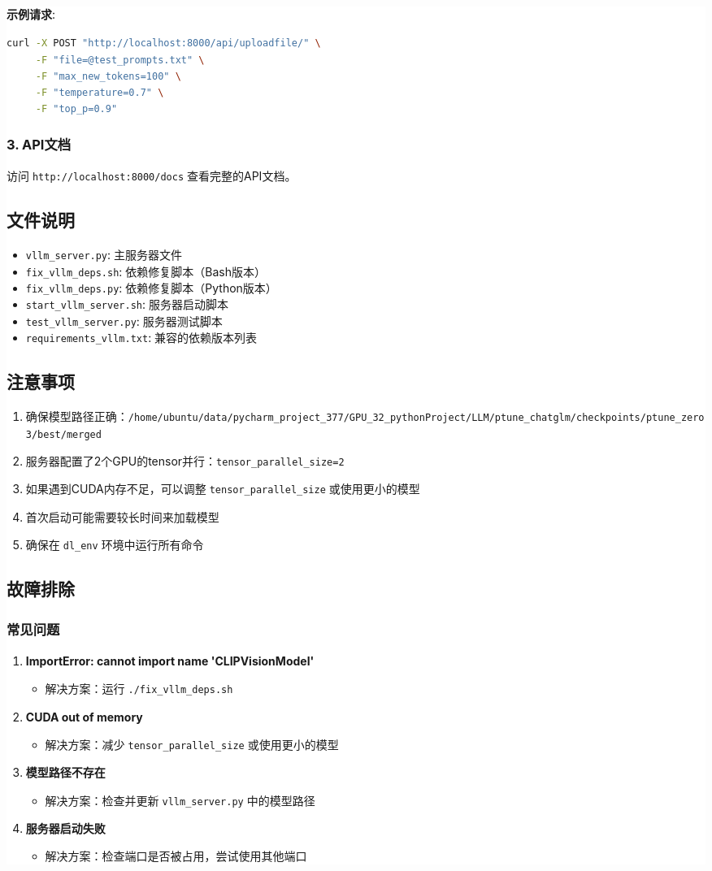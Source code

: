 **示例请求**:
```bash
curl -X POST "http://localhost:8000/api/uploadfile/" \
     -F "file=@test_prompts.txt" \
     -F "max_new_tokens=100" \
     -F "temperature=0.7" \
     -F "top_p=0.9"
```

### 3. API文档
访问 `http://localhost:8000/docs` 查看完整的API文档。

## 文件说明

- `vllm_server.py`: 主服务器文件
- `fix_vllm_deps.sh`: 依赖修复脚本（Bash版本）
- `fix_vllm_deps.py`: 依赖修复脚本（Python版本）
- `start_vllm_server.sh`: 服务器启动脚本
- `test_vllm_server.py`: 服务器测试脚本
- `requirements_vllm.txt`: 兼容的依赖版本列表

## 注意事项

1. 确保模型路径正确：`/home/ubuntu/data/pycharm_project_377/GPU_32_pythonProject/LLM/ptune_chatglm/checkpoints/ptune_zero3/best/merged`

2. 服务器配置了2个GPU的tensor并行：`tensor_parallel_size=2`

3. 如果遇到CUDA内存不足，可以调整 `tensor_parallel_size` 或使用更小的模型

4. 首次启动可能需要较长时间来加载模型

5. 确保在 `dl_env` 环境中运行所有命令

## 故障排除

### 常见问题

1. **ImportError: cannot import name 'CLIPVisionModel'**
   - 解决方案：运行 `./fix_vllm_deps.sh`

2. **CUDA out of memory**
   - 解决方案：减少 `tensor_parallel_size` 或使用更小的模型

3. **模型路径不存在**
   - 解决方案：检查并更新 `vllm_server.py` 中的模型路径

4. **服务器启动失败**
   - 解决方案：检查端口是否被占用，尝试使用其他端口 